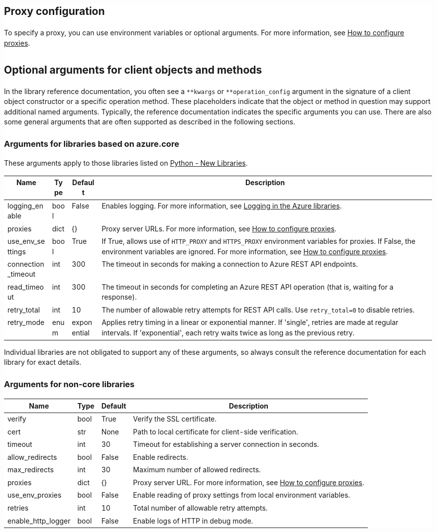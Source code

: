 ## Proxy configuration

To specify a proxy, you can use environment variables or optional arguments. For more information, see [How to configure proxies](azure-sdk-configure-proxy.md).

## Optional arguments for client objects and methods

In the library reference documentation, you often see a `**kwargs` or `**operation_config` argument in the signature of a client object constructor or a specific operation method. These placeholders indicate that the object or method in question may support additional named arguments. Typically, the reference documentation indicates the specific arguments you can use. There are also some general arguments that are often supported as described in the following sections.

### Arguments for libraries based on azure.core

These arguments apply to those libraries listed on [Python - New Libraries](https://azure.github.io/azure-sdk/releases/latest/#python).

| Name                       | Type | Default     | Description |
| ---                        | ---  | ---         | ---         |
| logging_enable             | bool | False       | Enables logging. For more information, see [Logging in the Azure libraries](azure-sdk-logging.md). |
| proxies                    | dict | {}          | Proxy server URLs. For more information, see [How to configure proxies](azure-sdk-configure-proxy.md). |
| use_env_settings           | bool | True        | If True, allows use of `HTTP_PROXY` and `HTTPS_PROXY` environment variables for proxies. If False, the environment variables are ignored. For more information, see [How to configure proxies](azure-sdk-configure-proxy.md). |
| connection_timeout         | int  | 300         | The timeout in seconds for making a connection to Azure REST API endpoints. |
| read_timeout               | int  | 300         | The timeout in seconds for completing an Azure REST API operation (that is, waiting for a response). |
| retry_total                | int  | 10          | The number of allowable retry attempts for REST API calls. Use `retry_total=0` to disable retries. |
| retry_mode                 | enum | exponential | Applies retry timing in a linear or exponential manner. If 'single', retries are made at regular intervals. If 'exponential', each retry waits twice as long as the previous retry. |

Individual libraries are not obligated to support any of these arguments, so always consult the reference documentation for each library for exact details.

### Arguments for non-core libraries

| Name               | Type | Default | Description |
| ---                | ---  | ---     | ---         |
| verify             | bool | True    | Verify the SSL certificate. |
| cert               | str  | None    | Path to local certificate for client-side verification. |
| timeout            | int  | 30      | Timeout for establishing a server connection in seconds. |
| allow_redirects    | bool | False   | Enable redirects. |
| max_redirects      | int  | 30      | Maximum number of allowed redirects. |
| proxies            | dict | {}      | Proxy server URL. For more information, see [How to configure proxies](azure-sdk-configure-proxy.md). |
| use_env_proxies    | bool | False   | Enable reading of proxy settings from local environment variables. |
| retries            | int  | 10      | Total number of allowable retry attempts. |
| enable_http_logger | bool | False   | Enable logs of HTTP in debug mode. |
